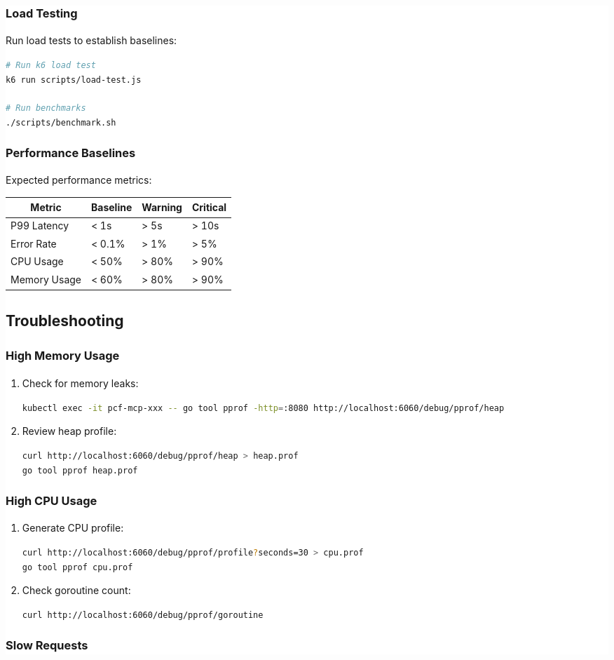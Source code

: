 ### Load Testing

Run load tests to establish baselines:

```bash
# Run k6 load test
k6 run scripts/load-test.js

# Run benchmarks
./scripts/benchmark.sh
```

### Performance Baselines

Expected performance metrics:

| Metric | Baseline | Warning | Critical |
|--------|----------|---------|----------|
| P99 Latency | < 1s | > 5s | > 10s |
| Error Rate | < 0.1% | > 1% | > 5% |
| CPU Usage | < 50% | > 80% | > 90% |
| Memory Usage | < 60% | > 80% | > 90% |

## Troubleshooting

### High Memory Usage

1. Check for memory leaks:
   ```bash
   kubectl exec -it pcf-mcp-xxx -- go tool pprof -http=:8080 http://localhost:6060/debug/pprof/heap
   ```

2. Review heap profile:
   ```bash
   curl http://localhost:6060/debug/pprof/heap > heap.prof
   go tool pprof heap.prof
   ```

### High CPU Usage

1. Generate CPU profile:
   ```bash
   curl http://localhost:6060/debug/pprof/profile?seconds=30 > cpu.prof
   go tool pprof cpu.prof
   ```

2. Check goroutine count:
   ```bash
   curl http://localhost:6060/debug/pprof/goroutine
   ```

### Slow Requests
